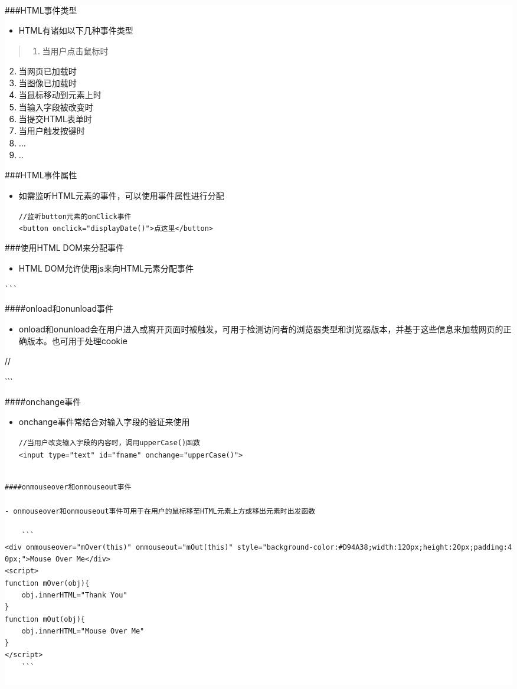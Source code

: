 ###HTML事件类型

- HTML有诸如以下几种事件类型

> 1. 当用户点击鼠标时
2. 当网页已加载时
3. 当图像已加载时
4. 当鼠标移动到元素上时
5. 当输入字段被改变时
6. 当提交HTML表单时
7. 当用户触发按键时
8. ...
9. ..

###HTML事件属性

- 如需监听HTML元素的事件，可以使用事件属性进行分配

    ```
    //监听button元素的onClick事件
    <button onclick="displayDate()">点这里</button>
    ```

###使用HTML DOM来分配事件

- HTML DOM允许使用js来向HTML元素分配事件

    ```
<script>
//向button元素分配onClick事件
//并将displayDate函数分配给id=“myBtn”的HTML元素
document.getElementById("myBtn").onclick=function(){displayDate()};
</script>
    ```
    
####onload和onunload事件

- onload和onunload会在用户进入或离开页面时被触发，可用于检测访问者的浏览器类型和浏览器版本，并基于这些信息来加载网页的正确版本。也可用于处理cookie
    
    ```
//
<body onload="checkCookies()">
    ```

####onchange事件

- onchange事件常结合对输入字段的验证来使用

    ```
    //当用户改变输入字段的内容时，调用upperCase()函数
    <input type="text" id="fname" onchange="upperCase()">
```

####onmouseover和onmouseout事件

- onmouseover和onmouseout事件可用于在用户的鼠标移至HTML元素上方或移出元素时出发函数

    ```
<div onmouseover="mOver(this)" onmouseout="mOut(this)" style="background-color:#D94A38;width:120px;height:20px;padding:40px;">Mouse Over Me</div>
<script>
function mOver(obj){
	obj.innerHTML="Thank You"
}
function mOut(obj){
	obj.innerHTML="Mouse Over Me"
}
</script>
    ```
    
```